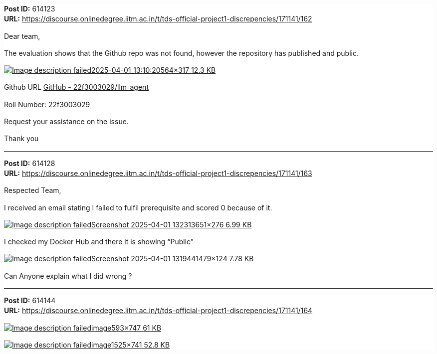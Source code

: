 **Post ID:** 614123  
**URL:** https://discourse.onlinedegree.iitm.ac.in/t/tds-official-project1-discrepencies/171141/162  

Dear team,


The evaluation shows that the Github repo was not found, however the repository has published and public.


[![Image description failed](https://europe1.discourse-cdn.com/flex013/uploads/iitm/original/3X/5/a/5a304d3e8e047dc18282918c2571491ac331bd11.png)2025-04-01_13:10:20564×317 12.3 KB](https://europe1.discourse-cdn.com/flex013/uploads/iitm/original/3X/5/a/5a304d3e8e047dc18282918c2571491ac331bd11.png)


Github URL [GitHub - 22f3003029/llm_agent](https://github.com/22f3003029/llm_agent)


Roll Number: 22f3003029


Request your assistance on the issue.


Thank you

---
**Post ID:** 614128  
**URL:** https://discourse.onlinedegree.iitm.ac.in/t/tds-official-project1-discrepencies/171141/163  

Respected Team,


I received an email stating I failed to fulfil prerequisite and scored 0 because of it.


[![Image description failed](https://europe1.discourse-cdn.com/flex013/uploads/iitm/original/3X/2/c/2c79db055fab11beede425b974311028f0d93e1b.png)Screenshot 2025-04-01 132313651×276 6.99 KB](https://europe1.discourse-cdn.com/flex013/uploads/iitm/original/3X/2/c/2c79db055fab11beede425b974311028f0d93e1b.png)


I checked my Docker Hub and there it is showing “Public”


[![Image description failed](https://europe1.discourse-cdn.com/flex013/uploads/iitm/optimized/3X/7/b/7bb1e9a2434b55bd730c069340ad3c290255089c_2_690x57.png)Screenshot 2025-04-01 1319441479×124 7.78 KB](https://europe1.discourse-cdn.com/flex013/uploads/iitm/original/3X/7/b/7bb1e9a2434b55bd730c069340ad3c290255089c.png)


Can Anyone explain what I did wrong ?

---
**Post ID:** 614144  
**URL:** https://discourse.onlinedegree.iitm.ac.in/t/tds-official-project1-discrepencies/171141/164  

[![Image description failed](https://europe1.discourse-cdn.com/flex013/uploads/iitm/optimized/3X/2/5/25537a49251705580ea50e7a1891ee99cda55e65_2_396x500.png)image593×747 61 KB](https://europe1.discourse-cdn.com/flex013/uploads/iitm/original/3X/2/5/25537a49251705580ea50e7a1891ee99cda55e65.png)


[![Image description failed](https://europe1.discourse-cdn.com/flex013/uploads/iitm/optimized/3X/3/1/317e57a3184948d62a96fd0206a53043bb0d2bac_2_690x335.png)image1525×741 52.8 KB](https://europe1.discourse-cdn.com/flex013/uploads/iitm/original/3X/3/1/317e57a3184948d62a96fd0206a53043bb0d2bac.png)

